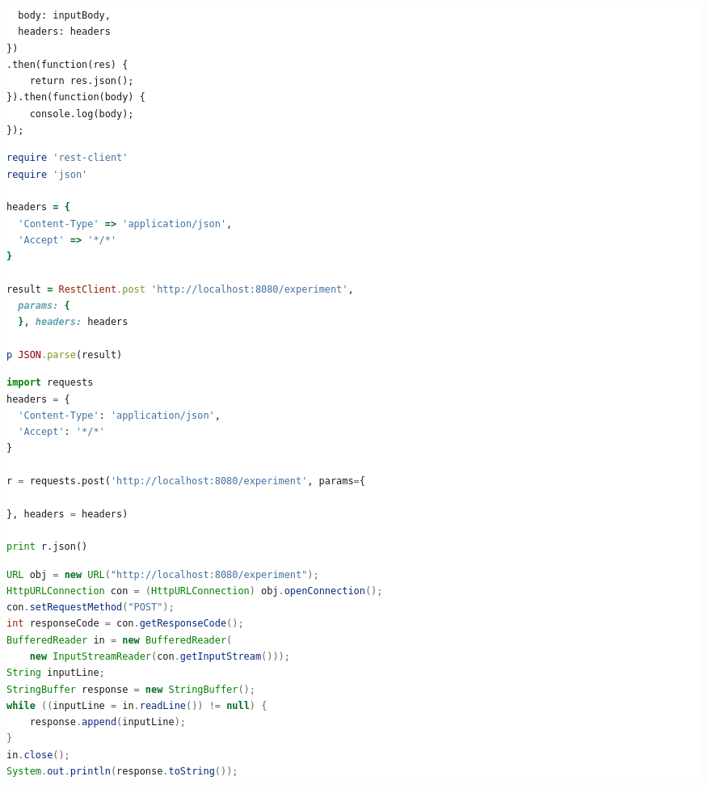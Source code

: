 ```javascript--nodejs
  body: inputBody,
  headers: headers
})
.then(function(res) {
    return res.json();
}).then(function(body) {
    console.log(body);
});

```

```ruby
require 'rest-client'
require 'json'

headers = {
  'Content-Type' => 'application/json',
  'Accept' => '*/*'
}

result = RestClient.post 'http://localhost:8080/experiment',
  params: {
  }, headers: headers

p JSON.parse(result)

```

```python
import requests
headers = {
  'Content-Type': 'application/json',
  'Accept': '*/*'
}

r = requests.post('http://localhost:8080/experiment', params={

}, headers = headers)

print r.json()

```

```java
URL obj = new URL("http://localhost:8080/experiment");
HttpURLConnection con = (HttpURLConnection) obj.openConnection();
con.setRequestMethod("POST");
int responseCode = con.getResponseCode();
BufferedReader in = new BufferedReader(
    new InputStreamReader(con.getInputStream()));
String inputLine;
StringBuffer response = new StringBuffer();
while ((inputLine = in.readLine()) != null) {
    response.append(inputLine);
}
in.close();
System.out.println(response.toString());

```
